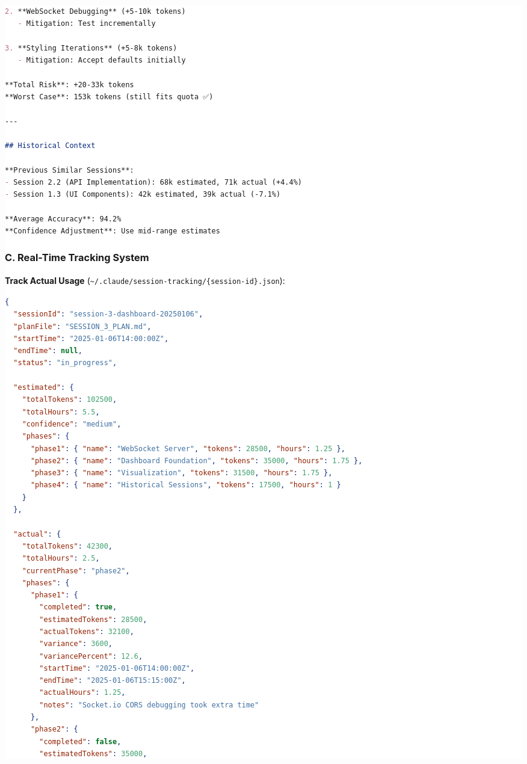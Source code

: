 ```markdown
2. **WebSocket Debugging** (+5-10k tokens)
   - Mitigation: Test incrementally

3. **Styling Iterations** (+5-8k tokens)
   - Mitigation: Accept defaults initially

**Total Risk**: +20-33k tokens
**Worst Case**: 153k tokens (still fits quota ✅)

---

## Historical Context

**Previous Similar Sessions**:
- Session 2.2 (API Implementation): 68k estimated, 71k actual (+4.4%)
- Session 1.3 (UI Components): 42k estimated, 39k actual (-7.1%)

**Average Accuracy**: 94.2%
**Confidence Adjustment**: Use mid-range estimates
```

### C. Real-Time Tracking System

**Track Actual Usage** (`~/.claude/session-tracking/{session-id}.json`):

```json
{
  "sessionId": "session-3-dashboard-20250106",
  "planFile": "SESSION_3_PLAN.md",
  "startTime": "2025-01-06T14:00:00Z",
  "endTime": null,
  "status": "in_progress",

  "estimated": {
    "totalTokens": 102500,
    "totalHours": 5.5,
    "confidence": "medium",
    "phases": {
      "phase1": { "name": "WebSocket Server", "tokens": 28500, "hours": 1.25 },
      "phase2": { "name": "Dashboard Foundation", "tokens": 35000, "hours": 1.75 },
      "phase3": { "name": "Visualization", "tokens": 31500, "hours": 1.75 },
      "phase4": { "name": "Historical Sessions", "tokens": 17500, "hours": 1 }
    }
  },

  "actual": {
    "totalTokens": 42300,
    "totalHours": 2.5,
    "currentPhase": "phase2",
    "phases": {
      "phase1": {
        "completed": true,
        "estimatedTokens": 28500,
        "actualTokens": 32100,
        "variance": 3600,
        "variancePercent": 12.6,
        "startTime": "2025-01-06T14:00:00Z",
        "endTime": "2025-01-06T15:15:00Z",
        "actualHours": 1.25,
        "notes": "Socket.io CORS debugging took extra time"
      },
      "phase2": {
        "completed": false,
        "estimatedTokens": 35000,
```